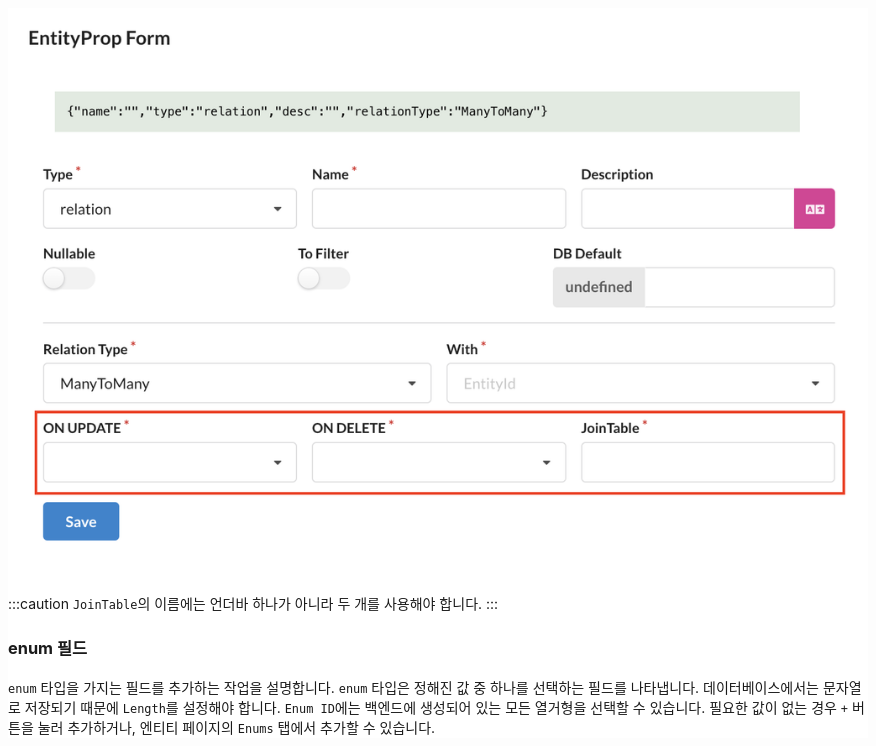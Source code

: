 ![Many To Many](./image/entity/many-to-many.png)

:::caution
`JoinTable`의 이름에는 언더바 하나가 아니라 두 개를 사용해야 합니다.
:::

### enum 필드

`enum` 타입을 가지는 필드를 추가하는 작업을 설명합니다. `enum` 타입은 정해진 값 중 하나를 선택하는 필드를 나타냅니다. 데이터베이스에서는 문자열로 저장되기 때문에 `Length`를 설정해야 합니다. `Enum ID`에는 백엔드에 생성되어 있는 모든 열거형을 선택할 수 있습니다. 필요한 값이 없는 경우 `+` 버튼을 눌러 추가하거나, 엔티티 페이지의 `Enums` 탭에서 추가할 수 있습니다.

